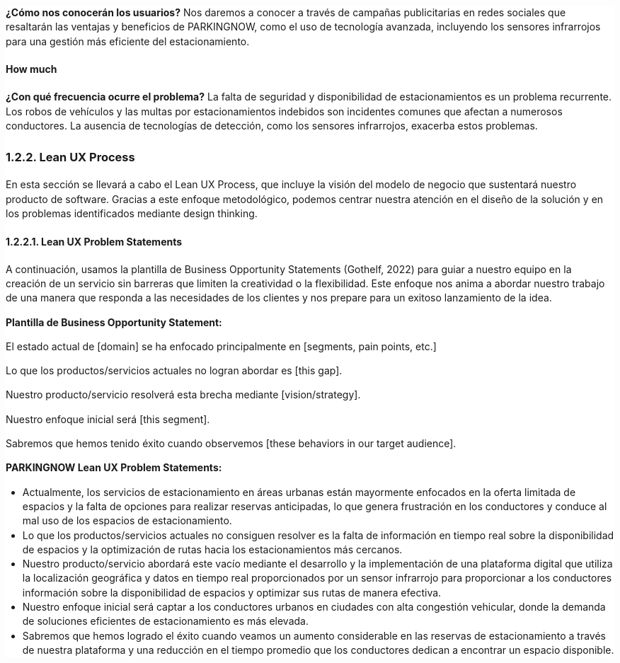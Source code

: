 **¿Cómo nos conocerán los usuarios?**
Nos daremos a conocer a través de campañas publicitarias en redes sociales que resaltarán las ventajas y beneficios de PARKINGNOW, como el uso de tecnología avanzada, incluyendo los sensores infrarrojos para una gestión más eficiente del estacionamiento.

#### How much

**¿Con qué frecuencia ocurre el problema?**
La falta de seguridad y disponibilidad de estacionamientos es un problema recurrente. Los robos de vehículos y las multas por estacionamientos indebidos son incidentes comunes que afectan a numerosos conductores. La ausencia de tecnologías de detección, como los sensores infrarrojos, exacerba estos problemas.

### 1.2.2. Lean UX Process

En esta sección se llevará a cabo el Lean UX Process, que incluye la visión del modelo de negocio que sustentará nuestro producto de software. Gracias a este enfoque metodológico, podemos centrar nuestra atención en el diseño de la solución y en los problemas identificados mediante design thinking.

#### 1.2.2.1. Lean UX Problem Statements

A continuación, usamos la plantilla de Business Opportunity Statements (Gothelf, 2022) para guiar a nuestro equipo en la creación de un servicio sin barreras que limiten la creatividad o la flexibilidad. Este enfoque nos anima a abordar nuestro trabajo de una manera que responda a las necesidades de los clientes y nos prepare para un exitoso lanzamiento de la idea.

**Plantilla de Business Opportunity Statement:**

El estado actual de [domain] se ha enfocado principalmente en [segments, pain points, etc.]

Lo que los productos/servicios actuales no logran abordar es [this gap].

Nuestro producto/servicio resolverá esta brecha mediante [vision/strategy].

Nuestro enfoque inicial será [this segment].

Sabremos que hemos tenido éxito cuando observemos [these behaviors in our target audience].

**PARKINGNOW Lean UX Problem Statements:**

- Actualmente, los servicios de estacionamiento en áreas urbanas están mayormente enfocados en la oferta limitada de espacios y la falta de opciones para realizar reservas anticipadas, lo que genera frustración en los conductores y conduce al mal uso de los espacios de estacionamiento.
- Lo que los productos/servicios actuales no consiguen resolver es la falta de información en tiempo real sobre la disponibilidad de espacios y la optimización de rutas hacia los estacionamientos más cercanos.
- Nuestro producto/servicio abordará este vacío mediante el desarrollo y la implementación de una plataforma digital que utiliza la localización geográfica y datos en tiempo real proporcionados por un sensor infrarrojo para proporcionar a los conductores información sobre la disponibilidad de espacios y optimizar sus rutas de manera efectiva.
- Nuestro enfoque inicial será captar a los conductores urbanos en ciudades con alta congestión vehicular, donde la demanda de soluciones eficientes de estacionamiento es más elevada.
- Sabremos que hemos logrado el éxito cuando veamos un aumento considerable en las reservas de estacionamiento a través de nuestra plataforma y una reducción en el tiempo promedio que los conductores dedican a encontrar un espacio disponible.
